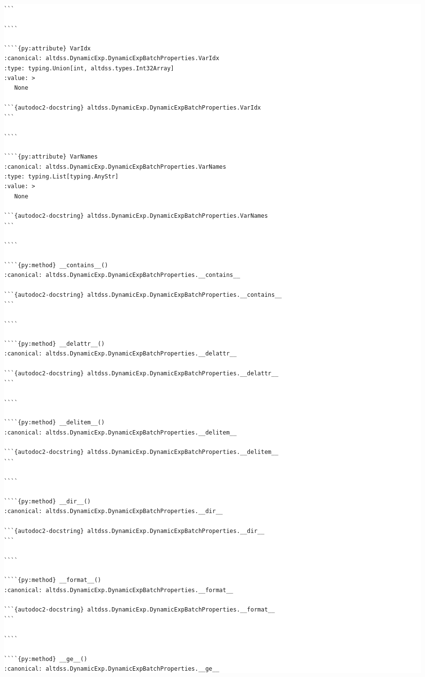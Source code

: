 `````{py:class} DynamicExpBatchProperties()
```

````

````{py:attribute} VarIdx
:canonical: altdss.DynamicExp.DynamicExpBatchProperties.VarIdx
:type: typing.Union[int, altdss.types.Int32Array]
:value: >
   None

```{autodoc2-docstring} altdss.DynamicExp.DynamicExpBatchProperties.VarIdx
```

````

````{py:attribute} VarNames
:canonical: altdss.DynamicExp.DynamicExpBatchProperties.VarNames
:type: typing.List[typing.AnyStr]
:value: >
   None

```{autodoc2-docstring} altdss.DynamicExp.DynamicExpBatchProperties.VarNames
```

````

````{py:method} __contains__()
:canonical: altdss.DynamicExp.DynamicExpBatchProperties.__contains__

```{autodoc2-docstring} altdss.DynamicExp.DynamicExpBatchProperties.__contains__
```

````

````{py:method} __delattr__()
:canonical: altdss.DynamicExp.DynamicExpBatchProperties.__delattr__

```{autodoc2-docstring} altdss.DynamicExp.DynamicExpBatchProperties.__delattr__
```

````

````{py:method} __delitem__()
:canonical: altdss.DynamicExp.DynamicExpBatchProperties.__delitem__

```{autodoc2-docstring} altdss.DynamicExp.DynamicExpBatchProperties.__delitem__
```

````

````{py:method} __dir__()
:canonical: altdss.DynamicExp.DynamicExpBatchProperties.__dir__

```{autodoc2-docstring} altdss.DynamicExp.DynamicExpBatchProperties.__dir__
```

````

````{py:method} __format__()
:canonical: altdss.DynamicExp.DynamicExpBatchProperties.__format__

```{autodoc2-docstring} altdss.DynamicExp.DynamicExpBatchProperties.__format__
```

````

````{py:method} __ge__()
:canonical: altdss.DynamicExp.DynamicExpBatchProperties.__ge__

`````